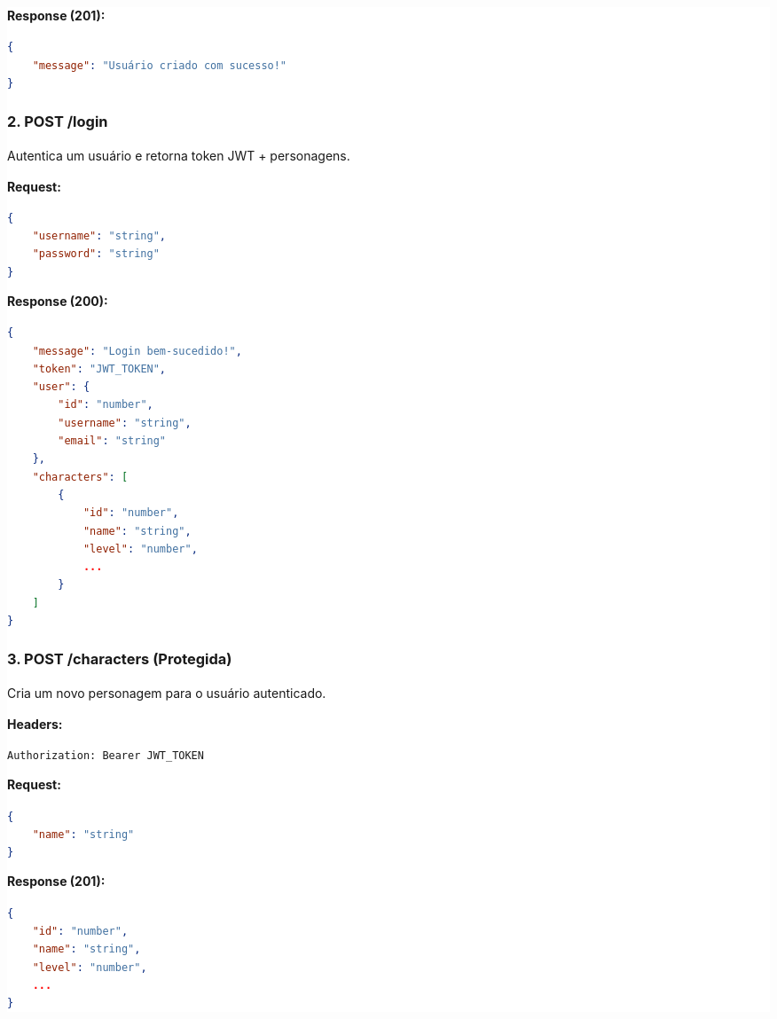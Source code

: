 **Response (201):**
```json
{
    "message": "Usuário criado com sucesso!"
}
```

### 2. POST /login
Autentica um usuário e retorna token JWT + personagens.

**Request:**
```json
{
    "username": "string",
    "password": "string"
}
```

**Response (200):**
```json
{
    "message": "Login bem-sucedido!",
    "token": "JWT_TOKEN",
    "user": {
        "id": "number",
        "username": "string",
        "email": "string"
    },
    "characters": [
        {
            "id": "number",
            "name": "string",
            "level": "number",
            ...
        }
    ]
}
```

### 3. POST /characters (Protegida)
Cria um novo personagem para o usuário autenticado.

**Headers:**
```
Authorization: Bearer JWT_TOKEN
```

**Request:**
```json
{
    "name": "string"
}
```

**Response (201):**
```json
{
    "id": "number",
    "name": "string",
    "level": "number",
    ...
}
```
